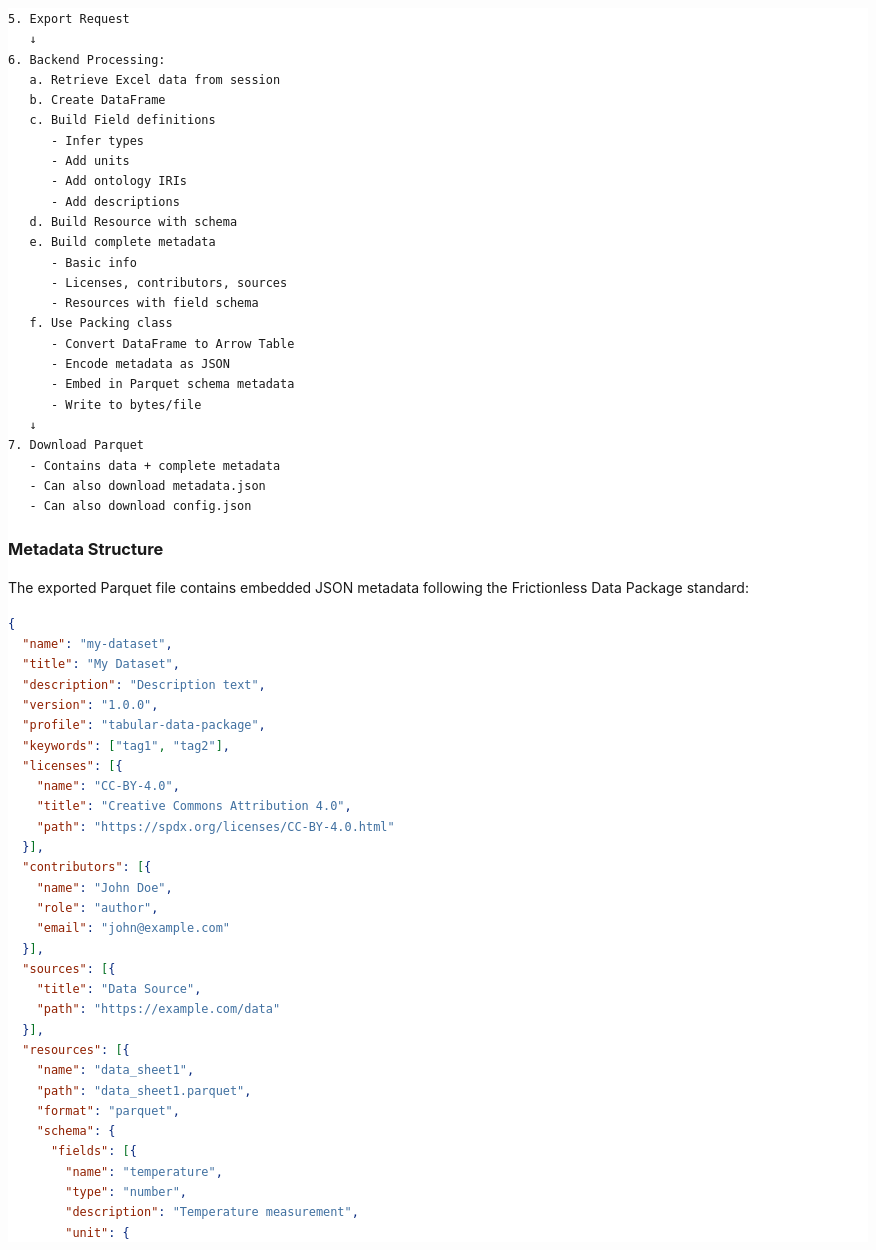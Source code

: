 ```
5. Export Request
   ↓
6. Backend Processing:
   a. Retrieve Excel data from session
   b. Create DataFrame
   c. Build Field definitions
      - Infer types
      - Add units
      - Add ontology IRIs
      - Add descriptions
   d. Build Resource with schema
   e. Build complete metadata
      - Basic info
      - Licenses, contributors, sources
      - Resources with field schema
   f. Use Packing class
      - Convert DataFrame to Arrow Table
      - Encode metadata as JSON
      - Embed in Parquet schema metadata
      - Write to bytes/file
   ↓
7. Download Parquet
   - Contains data + complete metadata
   - Can also download metadata.json
   - Can also download config.json
```

### Metadata Structure

The exported Parquet file contains embedded JSON metadata following the Frictionless Data Package standard:

```json
{
  "name": "my-dataset",
  "title": "My Dataset",
  "description": "Description text",
  "version": "1.0.0",
  "profile": "tabular-data-package",
  "keywords": ["tag1", "tag2"],
  "licenses": [{
    "name": "CC-BY-4.0",
    "title": "Creative Commons Attribution 4.0",
    "path": "https://spdx.org/licenses/CC-BY-4.0.html"
  }],
  "contributors": [{
    "name": "John Doe",
    "role": "author",
    "email": "john@example.com"
  }],
  "sources": [{
    "title": "Data Source",
    "path": "https://example.com/data"
  }],
  "resources": [{
    "name": "data_sheet1",
    "path": "data_sheet1.parquet",
    "format": "parquet",
    "schema": {
      "fields": [{
        "name": "temperature",
        "type": "number",
        "description": "Temperature measurement",
        "unit": {
```